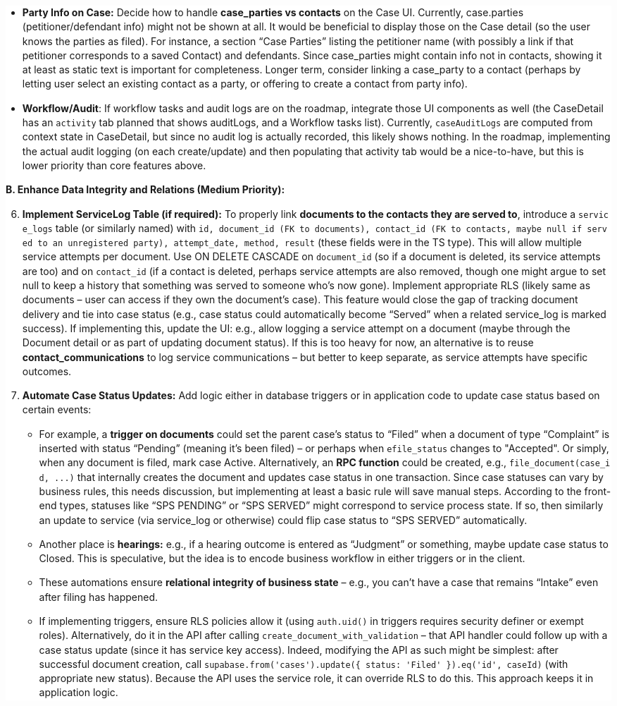    * **Party Info on Case:** Decide how to handle **case\_parties vs contacts** on the Case UI. Currently, case.parties (petitioner/defendant info) might not be shown at all. It would be beneficial to display those on the Case detail (so the user knows the parties as filed). For instance, a section “Case Parties” listing the petitioner name (with possibly a link if that petitioner corresponds to a saved Contact) and defendants. Since case\_parties might contain info not in contacts, showing it at least as static text is important for completeness. Longer term, consider linking a case\_party to a contact (perhaps by letting user select an existing contact as a party, or offering to create a contact from party info).

   * **Workflow/Audit**: If workflow tasks and audit logs are on the roadmap, integrate those UI components as well (the CaseDetail has an `activity` tab planned that shows auditLogs, and a Workflow tasks list). Currently, `caseAuditLogs` are computed from context state in CaseDetail, but since no audit log is actually recorded, this likely shows nothing. In the roadmap, implementing the actual audit logging (on each create/update) and then populating that activity tab would be a nice-to-have, but this is lower priority than core features above.

**B. Enhance Data Integrity and Relations (Medium Priority):**

6. **Implement ServiceLog Table (if required):** To properly link **documents to the contacts they are served to**, introduce a `service_logs` table (or similarly named) with `id, document_id (FK to documents), contact_id (FK to contacts, maybe null if served to an unregistered party), attempt_date, method, result` (these fields were in the TS type). This will allow multiple service attempts per document. Use ON DELETE CASCADE on `document_id` (so if a document is deleted, its service attempts are too) and on `contact_id` (if a contact is deleted, perhaps service attempts are also removed, though one might argue to set null to keep a history that something was served to someone who’s now gone). Implement appropriate RLS (likely same as documents – user can access if they own the document’s case). This feature would close the gap of tracking document delivery and tie into case status (e.g., case status could automatically become “Served” when a related service\_log is marked success). If implementing this, update the UI: e.g., allow logging a service attempt on a document (maybe through the Document detail or as part of updating document status). If this is too heavy for now, an alternative is to reuse **contact\_communications** to log service communications – but better to keep separate, as service attempts have specific outcomes.

7. **Automate Case Status Updates:** Add logic either in database triggers or in application code to update case status based on certain events:

   * For example, a **trigger on documents** could set the parent case’s status to “Filed” when a document of type “Complaint” is inserted with status “Pending” (meaning it’s been filed) – or perhaps when `efile_status` changes to "Accepted". Or simply, when any document is filed, mark case Active. Alternatively, an **RPC function** could be created, e.g., `file_document(case_id, ...)` that internally creates the document and updates case status in one transaction. Since case statuses can vary by business rules, this needs discussion, but implementing at least a basic rule will save manual steps. According to the front-end types, statuses like “SPS PENDING” or “SPS SERVED” might correspond to service process state. If so, then similarly an update to service (via service\_log or otherwise) could flip case status to “SPS SERVED” automatically.

   * Another place is **hearings:** e.g., if a hearing outcome is entered as “Judgment” or something, maybe update case status to Closed. This is speculative, but the idea is to encode business workflow in either triggers or in the client.

   * These automations ensure **relational integrity of business state** – e.g., you can’t have a case that remains “Intake” even after filing has happened.

   * If implementing triggers, ensure RLS policies allow it (using `auth.uid()` in triggers requires security definer or exempt roles). Alternatively, do it in the API after calling `create_document_with_validation` – that API handler could follow up with a case status update (since it has service key access). Indeed, modifying the API as such might be simplest: after successful document creation, call `supabase.from('cases').update({ status: 'Filed' }).eq('id', caseId)` (with appropriate new status). Because the API uses the service role, it can override RLS to do this. This approach keeps it in application logic.
